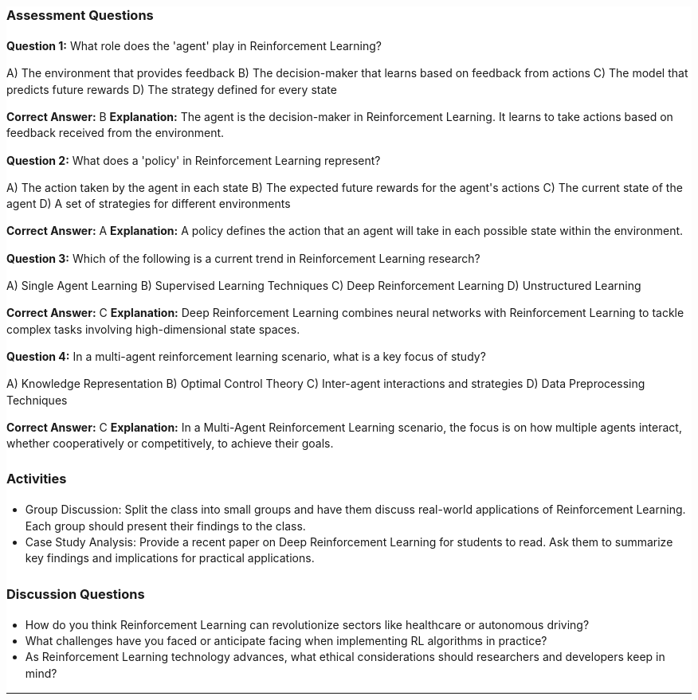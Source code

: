 ### Assessment Questions

**Question 1:** What role does the 'agent' play in Reinforcement Learning?

  A) The environment that provides feedback
  B) The decision-maker that learns based on feedback from actions
  C) The model that predicts future rewards
  D) The strategy defined for every state

**Correct Answer:** B
**Explanation:** The agent is the decision-maker in Reinforcement Learning. It learns to take actions based on feedback received from the environment.

**Question 2:** What does a 'policy' in Reinforcement Learning represent?

  A) The action taken by the agent in each state
  B) The expected future rewards for the agent's actions
  C) The current state of the agent
  D) A set of strategies for different environments

**Correct Answer:** A
**Explanation:** A policy defines the action that an agent will take in each possible state within the environment.

**Question 3:** Which of the following is a current trend in Reinforcement Learning research?

  A) Single Agent Learning
  B) Supervised Learning Techniques
  C) Deep Reinforcement Learning
  D) Unstructured Learning

**Correct Answer:** C
**Explanation:** Deep Reinforcement Learning combines neural networks with Reinforcement Learning to tackle complex tasks involving high-dimensional state spaces.

**Question 4:** In a multi-agent reinforcement learning scenario, what is a key focus of study?

  A) Knowledge Representation
  B) Optimal Control Theory
  C) Inter-agent interactions and strategies
  D) Data Preprocessing Techniques

**Correct Answer:** C
**Explanation:** In a Multi-Agent Reinforcement Learning scenario, the focus is on how multiple agents interact, whether cooperatively or competitively, to achieve their goals.

### Activities
- Group Discussion: Split the class into small groups and have them discuss real-world applications of Reinforcement Learning. Each group should present their findings to the class.
- Case Study Analysis: Provide a recent paper on Deep Reinforcement Learning for students to read. Ask them to summarize key findings and implications for practical applications.

### Discussion Questions
- How do you think Reinforcement Learning can revolutionize sectors like healthcare or autonomous driving?
- What challenges have you faced or anticipate facing when implementing RL algorithms in practice?
- As Reinforcement Learning technology advances, what ethical considerations should researchers and developers keep in mind?

---


